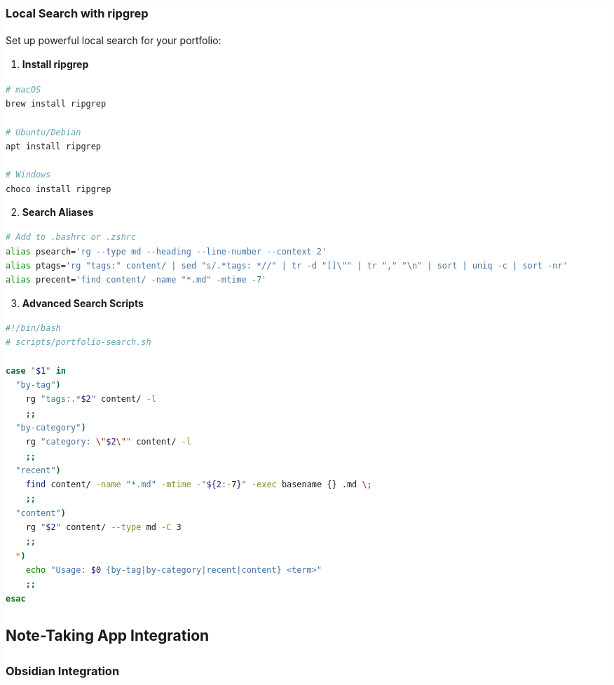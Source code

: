 ### Local Search with ripgrep

Set up powerful local search for your portfolio:

1. **Install ripgrep**
```bash
# macOS
brew install ripgrep

# Ubuntu/Debian
apt install ripgrep

# Windows
choco install ripgrep
```

2. **Search Aliases**
```bash
# Add to .bashrc or .zshrc
alias psearch='rg --type md --heading --line-number --context 2'
alias ptags='rg "tags:" content/ | sed "s/.*tags: *//" | tr -d "[]\"" | tr "," "\n" | sort | uniq -c | sort -nr'
alias precent='find content/ -name "*.md" -mtime -7'
```

3. **Advanced Search Scripts**
```bash
#!/bin/bash
# scripts/portfolio-search.sh

case "$1" in
  "by-tag")
    rg "tags:.*$2" content/ -l
    ;;
  "by-category")
    rg "category: \"$2\"" content/ -l
    ;;
  "recent")
    find content/ -name "*.md" -mtime -"${2:-7}" -exec basename {} .md \;
    ;;
  "content")
    rg "$2" content/ --type md -C 3
    ;;
  *)
    echo "Usage: $0 {by-tag|by-category|recent|content} <term>"
    ;;
esac
```

## Note-Taking App Integration

### Obsidian Integration
